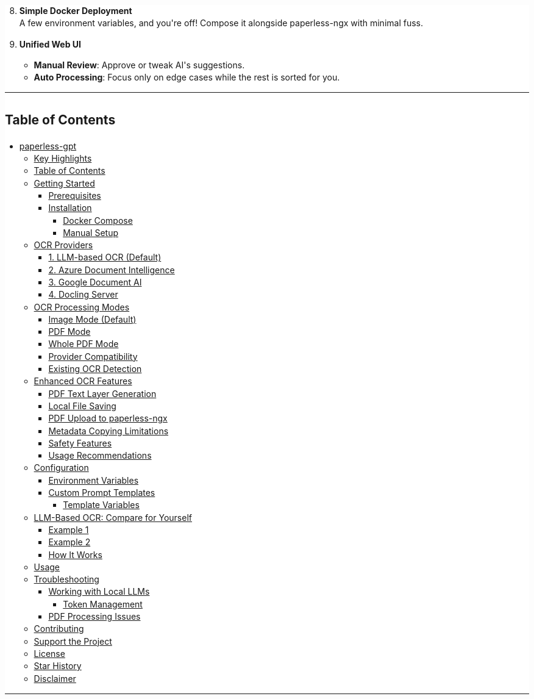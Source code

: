 8. **Simple Docker Deployment**  
   A few environment variables, and you're off! Compose it alongside paperless-ngx with minimal fuss.

9. **Unified Web UI**

   - **Manual Review**: Approve or tweak AI's suggestions.
   - **Auto Processing**: Focus only on edge cases while the rest is sorted for you.

---

## Table of Contents

- [paperless-gpt](#paperless-gpt)
  - [Key Highlights](#key-highlights)
  - [Table of Contents](#table-of-contents)
  - [Getting Started](#getting-started)
    - [Prerequisites](#prerequisites)
    - [Installation](#installation)
      - [Docker Compose](#docker-compose)
      - [Manual Setup](#manual-setup)
  - [OCR Providers](#ocr-providers)
    - [1. LLM-based OCR (Default)](#1-llm-based-ocr-default)
    - [2. Azure Document Intelligence](#2-azure-document-intelligence)
    - [3. Google Document AI](#3-google-document-ai)
    - [4. Docling Server](#4-docling-server)
  - [OCR Processing Modes](#ocr-processing-modes)
    - [Image Mode (Default)](#image-mode-default)
    - [PDF Mode](#pdf-mode)
    - [Whole PDF Mode](#whole-pdf-mode)
    - [Provider Compatibility](#provider-compatibility)
    - [Existing OCR Detection](#existing-ocr-detection)
  - [Enhanced OCR Features](#enhanced-ocr-features)
    - [PDF Text Layer Generation](#pdf-text-layer-generation)
    - [Local File Saving](#local-file-saving)
    - [PDF Upload to paperless-ngx](#pdf-upload-to-paperless-ngx)
    - [Metadata Copying Limitations](#metadata-copying-limitations)
    - [Safety Features](#safety-features)
    - [Usage Recommendations](#usage-recommendations)
  - [Configuration](#configuration)
    - [Environment Variables](#environment-variables)
    - [Custom Prompt Templates](#custom-prompt-templates)
      - [Template Variables](#template-variables)
  - [LLM-Based OCR: Compare for Yourself](#llm-based-ocr-compare-for-yourself)
    - [Example 1](#example-1)
    - [Example 2](#example-2)
    - [How It Works](#how-it-works)
  - [Usage](#usage)
  - [Troubleshooting](#troubleshooting)
    - [Working with Local LLMs](#working-with-local-llms)
      - [Token Management](#token-management)
    - [PDF Processing Issues](#pdf-processing-issues)
  - [Contributing](#contributing)
  - [Support the Project](#support-the-project)
  - [License](#license)
  - [Star History](#star-history)
  - [Disclaimer](#disclaimer)

---